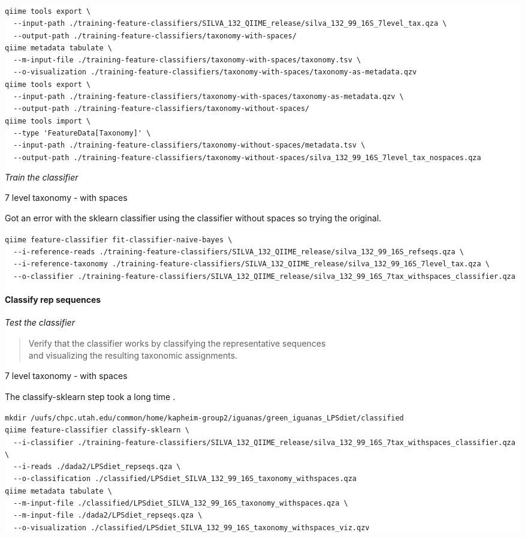 ```
qiime tools export \
  --input-path ./training-feature-classifiers/SILVA_132_QIIME_release/silva_132_99_16S_7level_tax.qza \
  --output-path ./training-feature-classifiers/taxonomy-with-spaces/
qiime metadata tabulate \
  --m-input-file ./training-feature-classifiers/taxonomy-with-spaces/taxonomy.tsv \
  --o-visualization ./training-feature-classifiers/taxonomy-with-spaces/taxonomy-as-metadata.qzv
qiime tools export \
  --input-path ./training-feature-classifiers/taxonomy-with-spaces/taxonomy-as-metadata.qzv \
  --output-path ./training-feature-classifiers/taxonomy-without-spaces/
qiime tools import \
  --type 'FeatureData[Taxonomy]' \
  --input-path ./training-feature-classifiers/taxonomy-without-spaces/metadata.tsv \
  --output-path ./training-feature-classifiers/taxonomy-without-spaces/silva_132_99_16S_7level_tax_nospaces.qza
``` 
    
 
*Train the classifier*





7 level taxonomy - with spaces

Got an error with the sklearn classifier using the classifier without spaces 
so trying the original.

```
qiime feature-classifier fit-classifier-naive-bayes \
  --i-reference-reads ./training-feature-classifiers/SILVA_132_QIIME_release/silva_132_99_16S_refseqs.qza \
  --i-reference-taxonomy ./training-feature-classifiers/SILVA_132_QIIME_release/silva_132_99_16S_7level_tax.qza \
  --o-classifier ./training-feature-classifiers/SILVA_132_QIIME_release/silva_132_99_16S_7tax_withspaces_classifier.qza
``` 


#### Classify rep sequences

*Test the classifier*

> Verify that the classifier works by classifying the representative sequences \
> and visualizing the resulting taxonomic assignments.

7 level taxonomy - with spaces

The classify-sklearn step took a long time .

```
mkdir /uufs/chpc.utah.edu/common/home/kapheim-group2/iguanas/green_iguanas_LPSdiet/classified
qiime feature-classifier classify-sklearn \
  --i-classifier ./training-feature-classifiers/SILVA_132_QIIME_release/silva_132_99_16S_7tax_withspaces_classifier.qza \
  --i-reads ./dada2/LPSdiet_repseqs.qza \
  --o-classification ./classified/LPSdiet_SILVA_132_99_16S_taxonomy_withspaces.qza
qiime metadata tabulate \
  --m-input-file ./classified/LPSdiet_SILVA_132_99_16S_taxonomy_withspaces.qza \
  --m-input-file ./dada2/LPSdiet_repseqs.qza \
  --o-visualization ./classified/LPSdiet_SILVA_132_99_16S_taxonomy_withspaces_viz.qzv
```
